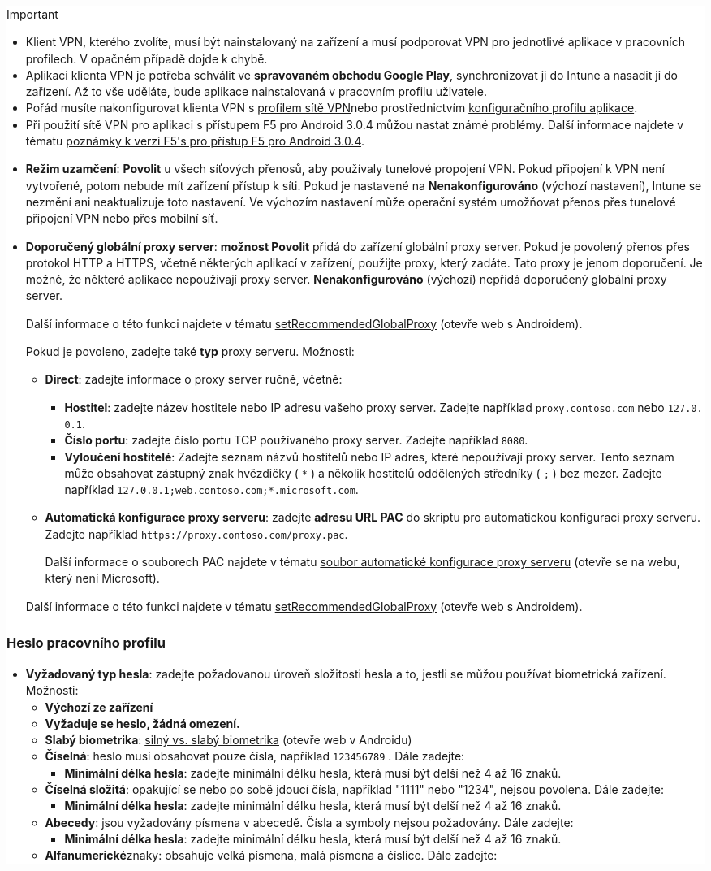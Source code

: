   > [!IMPORTANT]
  > - Klient VPN, kterého zvolíte, musí být nainstalovaný na zařízení a musí podporovat VPN pro jednotlivé aplikace v pracovních profilech. V opačném případě dojde k chybě. 
  > - Aplikaci klienta VPN je potřeba schválit ve **spravovaném obchodu Google Play**, synchronizovat ji do Intune a nasadit ji do zařízení. Až to vše uděláte, bude aplikace nainstalovaná v pracovním profilu uživatele.
  > - Pořád musíte nakonfigurovat klienta VPN s [profilem sítě VPN](vpn-settings-android-enterprise.md)nebo prostřednictvím [konfiguračního profilu aplikace](../apps/app-configuration-policies-use-android.md).
  > - Při použití sítě VPN pro aplikaci s přístupem F5 pro Android 3.0.4 můžou nastat známé problémy. Další informace najdete v tématu [poznámky k verzi F5's pro přístup F5 pro Android 3.0.4](https://support.f5.com/kb/en-us/products/big-ip_apm/releasenotes/related/relnote-f5access-android-3-0-4.html#relnotes_known_issues_f5_access_android).

- **Režim uzamčení**: **Povolit** u všech síťových přenosů, aby používaly tunelové propojení VPN. Pokud připojení k VPN není vytvořené, potom nebude mít zařízení přístup k síti. Pokud je nastavené na **Nenakonfigurováno** (výchozí nastavení), Intune se nezmění ani neaktualizuje toto nastavení. Ve výchozím nastavení může operační systém umožňovat přenos přes tunelové připojení VPN nebo přes mobilní síť.

- **Doporučený globální proxy server**: **možnost Povolit** přidá do zařízení globální proxy server. Pokud je povolený přenos přes protokol HTTP a HTTPS, včetně některých aplikací v zařízení, použijte proxy, který zadáte. Tato proxy je jenom doporučení. Je možné, že některé aplikace nepoužívají proxy server. **Nenakonfigurováno** (výchozí) nepřidá doporučený globální proxy server.

  Další informace o této funkci najdete v tématu [setRecommendedGlobalProxy](https://developer.android.com/reference/android/app/admin/DevicePolicyManager.html#setRecommendedGlobalProxy(android.content.ComponentName,%20android.net.ProxyInfo)) (otevře web s Androidem).

  Pokud je povoleno, zadejte také **typ** proxy serveru. Možnosti:

  - **Direct**: zadejte informace o proxy server ručně, včetně:
    - **Hostitel**: zadejte název hostitele nebo IP adresu vašeho proxy server. Zadejte například `proxy.contoso.com` nebo `127.0.0.1`.
    - **Číslo portu**: zadejte číslo portu TCP používaného proxy server. Zadejte například `8080`.
    - **Vyloučení hostitelé**: Zadejte seznam názvů hostitelů nebo IP adres, které nepoužívají proxy server. Tento seznam může obsahovat zástupný znak hvězdičky ( `*` ) a několik hostitelů oddělených středníky ( `;` ) bez mezer. Zadejte například `127.0.0.1;web.contoso.com;*.microsoft.com`.

  - **Automatická konfigurace proxy serveru**: zadejte **adresu URL PAC** do skriptu pro automatickou konfiguraci proxy serveru. Zadejte například `https://proxy.contoso.com/proxy.pac`.

    Další informace o souborech PAC najdete v tématu [soubor automatické konfigurace proxy serveru](https://developer.mozilla.org/docs/Web/HTTP/Proxy_servers_and_tunneling/Proxy_Auto-Configuration_(PAC)_file) (otevře se na webu, který není Microsoft).

  Další informace o této funkci najdete v tématu [setRecommendedGlobalProxy](https://developer.android.com/reference/android/app/admin/DevicePolicyManager.html#setRecommendedGlobalProxy(android.content.ComponentName,%20android.net.ProxyInfo)) (otevře web s Androidem).

### <a name="work-profile-password"></a>Heslo pracovního profilu

- **Vyžadovaný typ hesla**: zadejte požadovanou úroveň složitosti hesla a to, jestli se můžou používat biometrická zařízení. Možnosti:
  - **Výchozí ze zařízení**
  - **Vyžaduje se heslo, žádná omezení.**
  - **Slabý biometrika**: [silný vs. slabý biometrika](https://android-developers.googleblog.com/2018/06/better-biometrics-in-android-p.html) (otevře web v Androidu)
  - **Číselná**: heslo musí obsahovat pouze čísla, například `123456789` . Dále zadejte:
    - **Minimální délka hesla**: zadejte minimální délku hesla, která musí být delší než 4 až 16 znaků.
  - **Číselná složitá**: opakující se nebo po sobě jdoucí čísla, například "1111" nebo "1234", nejsou povolena. Dále zadejte:
    - **Minimální délka hesla**: zadejte minimální délku hesla, která musí být delší než 4 až 16 znaků.
  - **Abecedy**: jsou vyžadovány písmena v abecedě. Čísla a symboly nejsou požadovány. Dále zadejte:
    - **Minimální délka hesla**: zadejte minimální délku hesla, která musí být delší než 4 až 16 znaků.
  - **Alfanumerické**znaky: obsahuje velká písmena, malá písmena a číslice. Dále zadejte: